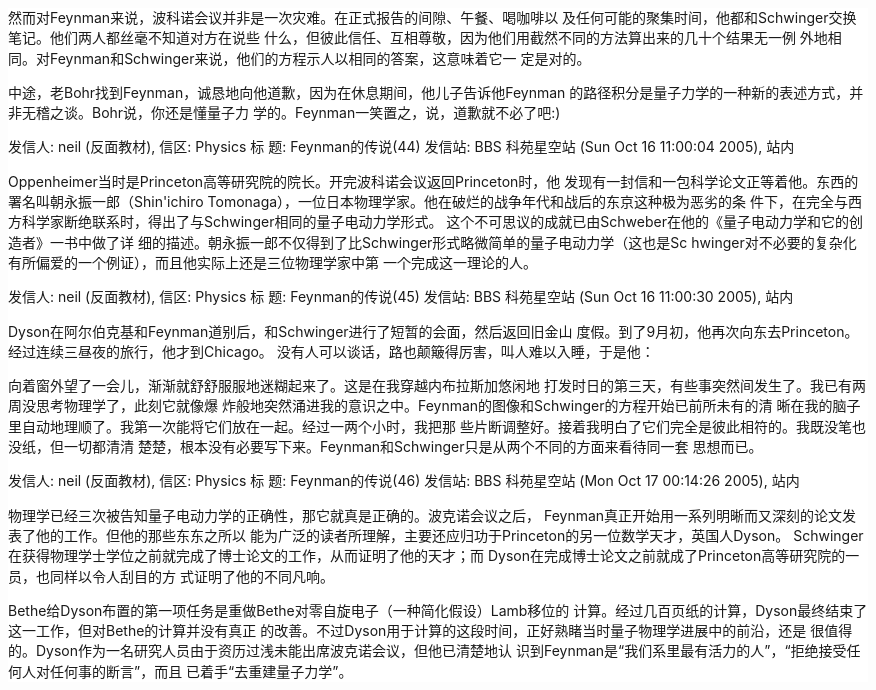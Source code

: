 然而对Feynman来说，波科诺会议并非是一次灾难。在正式报告的间隙、午餐、喝咖啡以
及任何可能的聚集时间，他都和Schwinger交换笔记。他们两人都丝毫不知道对方在说些
什么，但彼此信任、互相尊敬，因为他们用截然不同的方法算出来的几十个结果无一例
外地相同。对Feynman和Schwinger来说，他们的方程示人以相同的答案，这意味着它一
定是对的。

中途，老Bohr找到Feynman，诚恳地向他道歉，因为在休息期间，他儿子告诉他Feynman
的路径积分是量子力学的一种新的表述方式，并非无稽之谈。Bohr说，你还是懂量子力
学的。Feynman一笑置之，说，道歉就不必了吧:)

发信人: neil (反面教材), 信区: Physics
标 题: Feynman的传说(44)
发信站: BBS 科苑星空站 (Sun Oct 16 11:00:04 2005), 站内

Oppenheimer当时是Princeton高等研究院的院长。开完波科诺会议返回Princeton时，他
发现有一封信和一包科学论文正等着他。东西的署名叫朝永振一郎（Shin'ichiro
Tomonaga），一位日本物理学家。他在破烂的战争年代和战后的东京这种极为恶劣的条
件下，在完全与西方科学家断绝联系时，得出了与Schwinger相同的量子电动力学形式。
这个不可思议的成就已由Schweber在他的《量子电动力学和它的创造者》一书中做了详
细的描述。朝永振一郎不仅得到了比Schwinger形式略微简单的量子电动力学（这也是Sc
hwinger对不必要的复杂化有所偏爱的一个例证），而且他实际上还是三位物理学家中第
一个完成这一理论的人。

发信人: neil (反面教材), 信区: Physics
标 题: Feynman的传说(45)
发信站: BBS 科苑星空站 (Sun Oct 16 11:00:30 2005), 站内

Dyson在阿尔伯克基和Feynman道别后，和Schwinger进行了短暂的会面，然后返回旧金山
度假。到了9月初，他再次向东去Princeton。经过连续三昼夜的旅行，他才到Chicago。
没有人可以谈话，路也颠簸得厉害，叫人难以入睡，于是他：

向着窗外望了一会儿，渐渐就舒舒服服地迷糊起来了。这是在我穿越内布拉斯加悠闲地
打发时日的第三天，有些事突然间发生了。我已有两周没思考物理学了，此刻它就像爆
炸般地突然涌进我的意识之中。Feynman的图像和Schwinger的方程开始已前所未有的清
晰在我的脑子里自动地理顺了。我第一次能将它们放在一起。经过一两个小时，我把那
些片断调整好。接着我明白了它们完全是彼此相符的。我既没笔也没纸，但一切都清清
楚楚，根本没有必要写下来。Feynman和Schwinger只是从两个不同的方面来看待同一套
思想而已。

发信人: neil (反面教材), 信区: Physics
标 题: Feynman的传说(46)
发信站: BBS 科苑星空站 (Mon Oct 17 00:14:26 2005), 站内

物理学已经三次被告知量子电动力学的正确性，那它就真是正确的。波克诺会议之后，
Feynman真正开始用一系列明晰而又深刻的论文发表了他的工作。但他的那些东东之所以
能为广泛的读者所理解，主要还应归功于Princeton的另一位数学天才，英国人Dyson。
Schwinger在获得物理学士学位之前就完成了博士论文的工作，从而证明了他的天才；而
Dyson在完成博士论文之前就成了Princeton高等研究院的一员，也同样以令人刮目的方
式证明了他的不同凡响。

Bethe给Dyson布置的第一项任务是重做Bethe对零自旋电子（一种简化假设）Lamb移位的
计算。经过几百页纸的计算，Dyson最终结束了这一工作，但对Bethe的计算并没有真正
的改善。不过Dyson用于计算的这段时间，正好熟睹当时量子物理学进展中的前沿，还是
很值得的。Dyson作为一名研究人员由于资历过浅未能出席波克诺会议，但他已清楚地认
识到Feynman是“我们系里最有活力的人”，“拒绝接受任何人对任何事的断言”，而且
已着手“去重建量子力学”。

